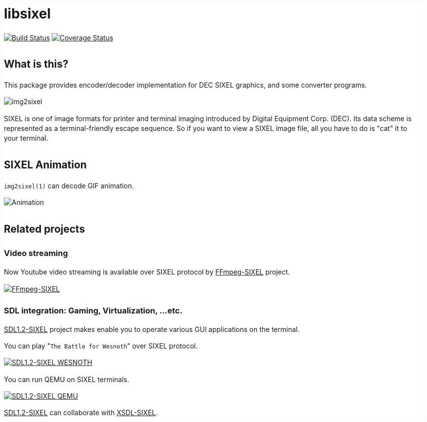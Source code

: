 libsixel
========

[![Build Status](https://travis-ci.org/saitoha/libsixel.svg?branch=master)](https://travis-ci.org/saitoha/libsixel)
[![Coverage Status](https://coveralls.io/repos/saitoha/libsixel/badge.png?branch=master)](https://coveralls.io/r/saitoha/libsixel?branch=master)

## What is this?

This package provides encoder/decoder implementation for DEC SIXEL graphics, and
some converter programs.

![img2sixel](https://raw.githubusercontent.com/saitoha/libsixel/data/data/libsixel-1.png)

SIXEL is one of image formats for printer and terminal imaging introduced by
Digital Equipment Corp. (DEC).
Its data scheme is represented as a terminal-friendly escape sequence.
So if you want to view a SIXEL image file, all you have to do is "cat" it to your terminal.

## SIXEL Animation

`img2sixel(1)` can decode GIF animation.

  ![Animation](https://raw.githubusercontent.com/saitoha/libsixel/data/data/sixel.gif)


## Related projects

### Video streaming

Now Youtube video streaming is available over SIXEL protocol by [FFmpeg-SIXEL](https://github.com/saitoha/FFmpeg-SIXEL) project.

  [![FFmpeg-SIXEL](https://raw.githubusercontent.com/saitoha/libsixel/data/data/ffmpeg.png)](http://youtu.be/hqMh47lYHlc)


### SDL integration: Gaming, Virtualization, ...etc.

[SDL1.2-SIXEL](https://github.com/saitoha/SDL1.2-SIXEL) project makes enable you to operate various GUI applications on the terminal.

You can play "`The Battle for Wesnoth`" over SIXEL protocol.

  [![SDL1.2-SIXEL WESNOTH](https://raw.githubusercontent.com/saitoha/libsixel/data/data/wesnoth.png)](http://youtu.be/aMUkN7TSct4)

You can run QEMU on SIXEL terminals.

  [![SDL1.2-SIXEL QEMU](https://raw.githubusercontent.com/saitoha/libsixel/data/data/qemu.png)](http://youtu.be/X6M5tgNjEuQ)

[SDL1.2-SIXEL](https://github.com/saitoha/SDL1.2-SIXEL) can collaborate with [XSDL-SIXEL](https://github.com/saitoha/xserver-xsdl-sixel).
